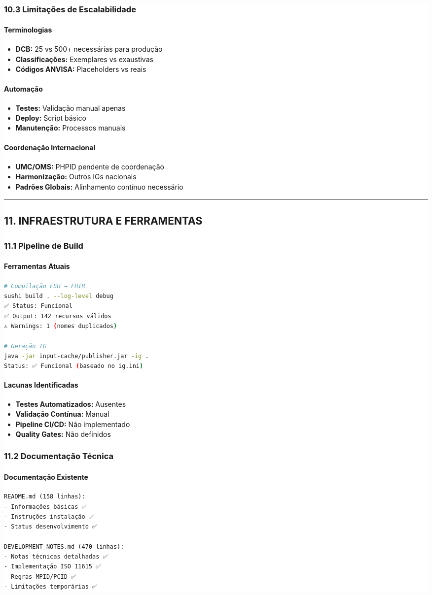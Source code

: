### 10.3 Limitações de Escalabilidade

#### Terminologias
- **DCB:** 25 vs 500+ necessárias para produção
- **Classificações:** Exemplares vs exaustivas  
- **Códigos ANVISA:** Placeholders vs reais

#### Automação
- **Testes:** Validação manual apenas
- **Deploy:** Script básico
- **Manutenção:** Processos manuais

#### Coordenação Internacional
- **UMC/OMS:** PHPID pendente de coordenação
- **Harmonização:** Outros IGs nacionais
- **Padrões Globais:** Alinhamento contínuo necessário

---

## 11. INFRAESTRUTURA E FERRAMENTAS

### 11.1 Pipeline de Build

#### Ferramentas Atuais
```bash
# Compilação FSH → FHIR
sushi build . --log-level debug
✅ Status: Funcional
✅ Output: 142 recursos válidos
⚠️ Warnings: 1 (nomes duplicados)

# Geração IG
java -jar input-cache/publisher.jar -ig .
Status: ✅ Funcional (baseado no ig.ini)
```

#### Lacunas Identificadas
- **Testes Automatizados:** Ausentes
- **Validação Contínua:** Manual
- **Pipeline CI/CD:** Não implementado
- **Quality Gates:** Não definidos

### 11.2 Documentação Técnica

#### Documentação Existente
```
README.md (158 linhas):
- Informações básicas ✅
- Instruções instalação ✅  
- Status desenvolvimento ✅

DEVELOPMENT_NOTES.md (470 linhas):
- Notas técnicas detalhadas ✅
- Implementação ISO 11615 ✅
- Regras MPID/PCID ✅
- Limitações temporárias ✅
```
